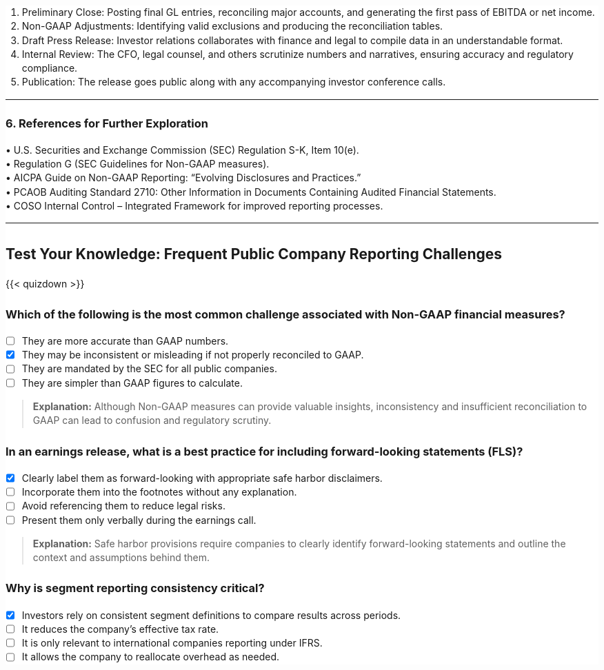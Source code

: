 1. Preliminary Close: Posting final GL entries, reconciling major accounts, and generating the first pass of EBITDA or net income.  
2. Non-GAAP Adjustments: Identifying valid exclusions and producing the reconciliation tables.  
3. Draft Press Release: Investor relations collaborates with finance and legal to compile data in an understandable format.  
4. Internal Review: The CFO, legal counsel, and others scrutinize numbers and narratives, ensuring accuracy and regulatory compliance.  
5. Publication: The release goes public along with any accompanying investor conference calls.

---

### 6. References for Further Exploration

• U.S. Securities and Exchange Commission (SEC) Regulation S-K, Item 10(e).  
• Regulation G (SEC Guidelines for Non-GAAP measures).  
• AICPA Guide on Non-GAAP Reporting: “Evolving Disclosures and Practices.”  
• PCAOB Auditing Standard 2710: Other Information in Documents Containing Audited Financial Statements.  
• COSO Internal Control – Integrated Framework for improved reporting processes.

---

## Test Your Knowledge: Frequent Public Company Reporting Challenges

{{< quizdown >}}

### Which of the following is the most common challenge associated with Non-GAAP financial measures?

- [ ] They are more accurate than GAAP numbers.
- [x] They may be inconsistent or misleading if not properly reconciled to GAAP.
- [ ] They are mandated by the SEC for all public companies.
- [ ] They are simpler than GAAP figures to calculate.

> **Explanation:** Although Non-GAAP measures can provide valuable insights, inconsistency and insufficient reconciliation to GAAP can lead to confusion and regulatory scrutiny.

### In an earnings release, what is a best practice for including forward-looking statements (FLS)?

- [x] Clearly label them as forward-looking with appropriate safe harbor disclaimers.
- [ ] Incorporate them into the footnotes without any explanation.
- [ ] Avoid referencing them to reduce legal risks.
- [ ] Present them only verbally during the earnings call.

> **Explanation:** Safe harbor provisions require companies to clearly identify forward-looking statements and outline the context and assumptions behind them.

### Why is segment reporting consistency critical?

- [x] Investors rely on consistent segment definitions to compare results across periods.
- [ ] It reduces the company’s effective tax rate.
- [ ] It is only relevant to international companies reporting under IFRS.
- [ ] It allows the company to reallocate overhead as needed.
